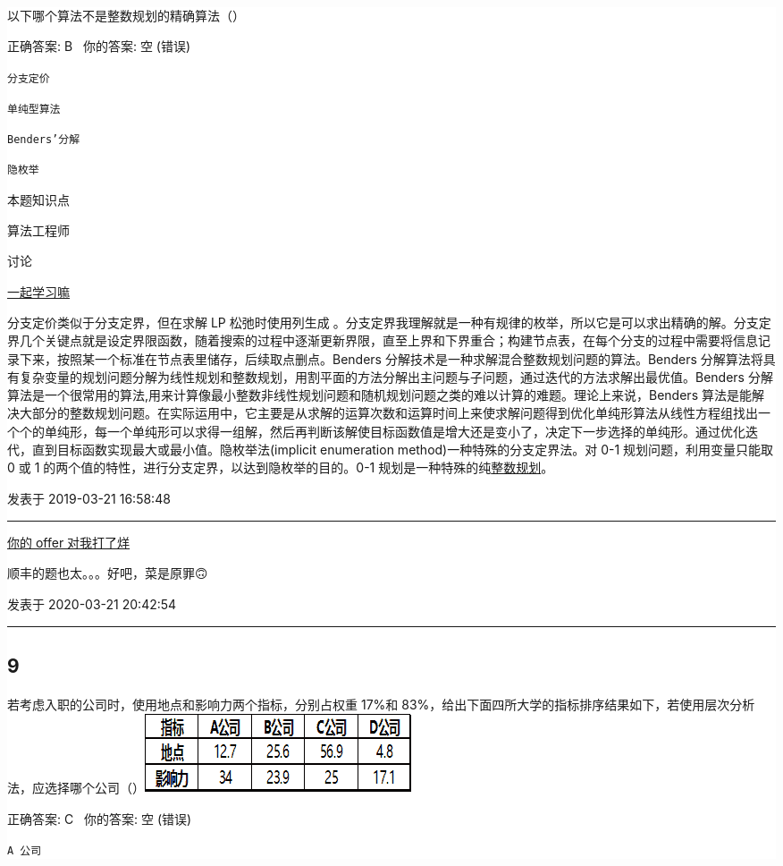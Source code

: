 以下哪个算法不是整数规划的精确算法（）

正确答案: B   你的答案: 空 (错误)

```cpp
分支定价
```

```cpp
单纯型算法
```

```cpp
Benders’分解
```

```cpp
隐枚举
```

本题知识点

算法工程师

讨论

[一起学习嘛](https://www.nowcoder.com/profile/187832646)

分支定价类似于分支定界，但在求解 LP 松弛时使用列生成 。分支定界我理解就是一种有规律的枚举，所以它是可以求出精确的解。分支定界几个关键点就是设定界限函数，随着搜索的过程中逐渐更新界限，直至上界和下界重合；构建节点表，在每个分支的过程中需要将信息记录下来，按照某一个标准在节点表里储存，后续取点删点。Benders 分解技术是一种求解混合整数规划问题的算法。Benders 分解算法将具有复杂变量的规划问题分解为线性规划和整数规划，用割平面的方法分解出主问题与子问题，通过迭代的方法求解出最优值。Benders 分解算法是一个很常用的算法,用来计算像最小整数非线性规划问题和随机规划问题之类的难以计算的难题。理论上来说，Benders 算法是能解决大部分的整数规划问题。在实际运用中，它主要是从求解的运算次数和运算时间上来使求解问题得到优化单纯形算法从线性方程组找出一个个的单纯形，每一个单纯形可以求得一组解，然后再判断该解使目标函数值是增大还是变小了，决定下一步选择的单纯形。通过优化迭代，直到目标函数实现最大或最小值。隐枚举法(implicit enumeration method)一种特殊的分支定界法。对 0-1 规划问题，利用变量只能取 0 或 1 的两个值的特性，进行分支定界，以达到隐枚举的目的。0-1 规划是一种特殊的纯[整数规划](https://baike.baidu.com/item/%E6%95%B4%E6%95%B0%E8%A7%84%E5%88%92)。 

发表于 2019-03-21 16:58:48

* * *

[你的 offer 对我打了烊](https://www.nowcoder.com/profile/598309941)

顺丰的题也太。。。好吧，菜是原罪🙃

发表于 2020-03-21 20:42:54

* * *

## 9

若考虑入职的公司时，使用地点和影响力两个指标，分别占权重 17%和 83%，给出下面四所大学的指标排序结果如下，若使用层次分析法，应选择哪个公司（）![](img/21e56582f68d9a408a229b0191bbb2f1.png)

正确答案: C   你的答案: 空 (错误)

```cpp
A 公司
```
